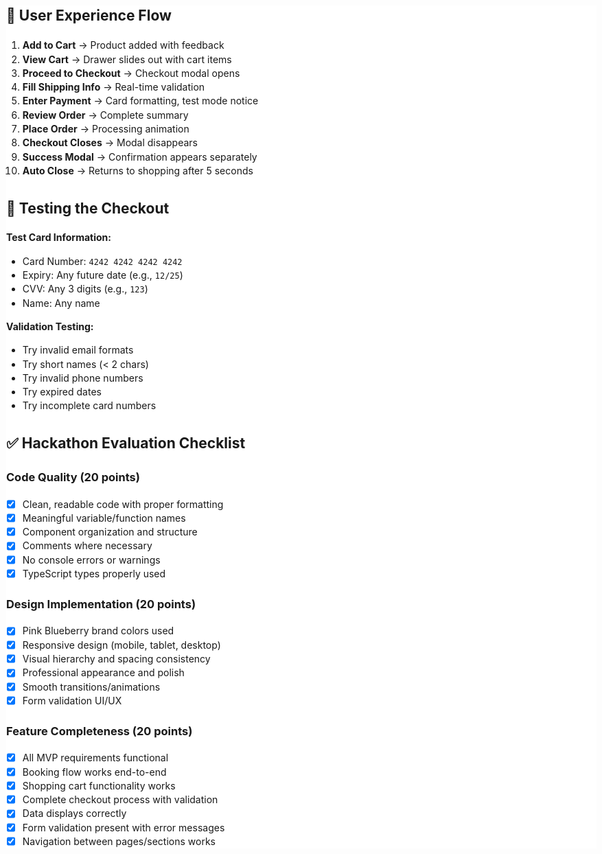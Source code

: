 ## 📝 User Experience Flow

1. **Add to Cart** → Product added with feedback
2. **View Cart** → Drawer slides out with cart items
3. **Proceed to Checkout** → Checkout modal opens
4. **Fill Shipping Info** → Real-time validation
5. **Enter Payment** → Card formatting, test mode notice
6. **Review Order** → Complete summary
7. **Place Order** → Processing animation
8. **Checkout Closes** → Modal disappears
9. **Success Modal** → Confirmation appears separately
10. **Auto Close** → Returns to shopping after 5 seconds

## 🐛 Testing the Checkout

**Test Card Information:**
- Card Number: `4242 4242 4242 4242`
- Expiry: Any future date (e.g., `12/25`)
- CVV: Any 3 digits (e.g., `123`)
- Name: Any name

**Validation Testing:**
- Try invalid email formats
- Try short names (< 2 chars)
- Try invalid phone numbers
- Try expired dates
- Try incomplete card numbers

## ✅ Hackathon Evaluation Checklist

### Code Quality (20 points)
- [x] Clean, readable code with proper formatting
- [x] Meaningful variable/function names
- [x] Component organization and structure
- [x] Comments where necessary
- [x] No console errors or warnings
- [x] TypeScript types properly used

### Design Implementation (20 points)
- [x] Pink Blueberry brand colors used
- [x] Responsive design (mobile, tablet, desktop)
- [x] Visual hierarchy and spacing consistency
- [x] Professional appearance and polish
- [x] Smooth transitions/animations
- [x] Form validation UI/UX

### Feature Completeness (20 points)
- [x] All MVP requirements functional
- [x] Booking flow works end-to-end
- [x] Shopping cart functionality works
- [x] Complete checkout process with validation
- [x] Data displays correctly
- [x] Form validation present with error messages
- [x] Navigation between pages/sections works
